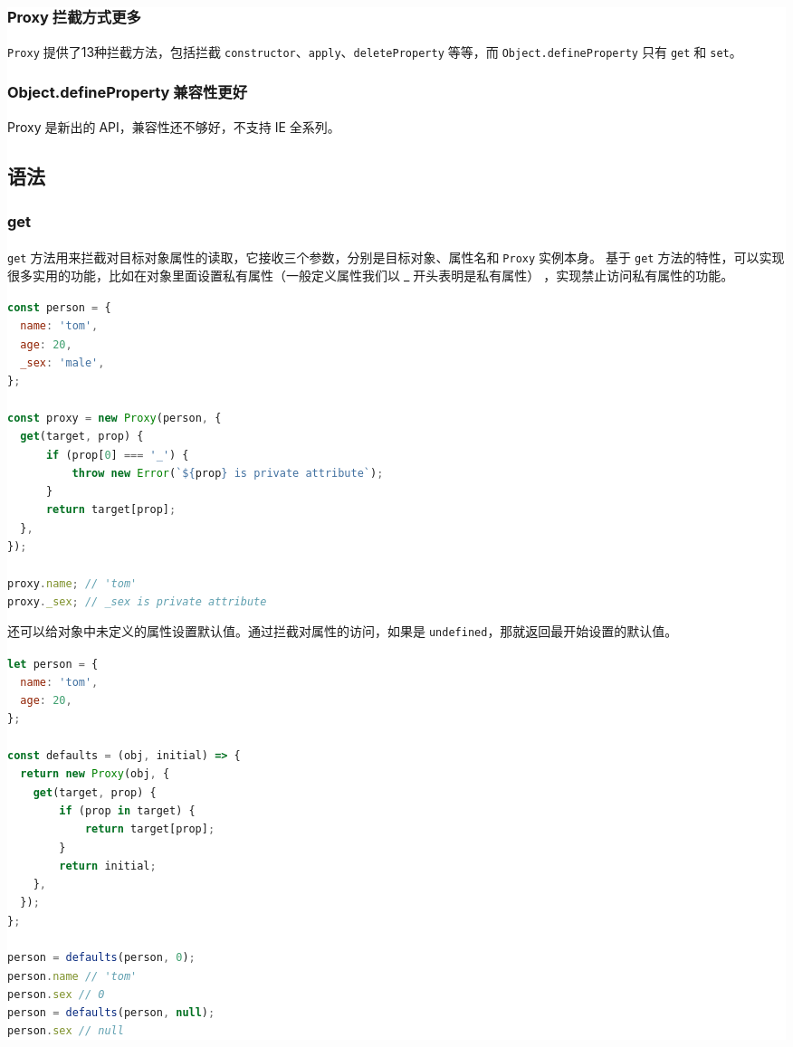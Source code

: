 ### Proxy 拦截方式更多

`Proxy` 提供了13种拦截方法，包括拦截 `constructor`、`apply`、`deleteProperty` 等等，而 `Object.defineProperty` 只有 `get` 和 `set`。

### Object.defineProperty 兼容性更好

Proxy 是新出的 API，兼容性还不够好，不支持 IE 全系列。

## 语法

### get

`get` 方法用来拦截对目标对象属性的读取，它接收三个参数，分别是目标对象、属性名和 `Proxy` 实例本身。
基于 `get` 方法的特性，可以实现很多实用的功能，比如在对象里面设置私有属性（一般定义属性我们以 _ 开头表明是私有属性） ，实现禁止访问私有属性的功能。

```javascript
const person = {
  name: 'tom',
  age: 20,
  _sex: 'male',
};

const proxy = new Proxy(person, {
  get(target, prop) {
      if (prop[0] === '_') {
          throw new Error(`${prop} is private attribute`);
      }
      return target[prop];
  },
});

proxy.name; // 'tom'
proxy._sex; // _sex is private attribute
```

还可以给对象中未定义的属性设置默认值。通过拦截对属性的访问，如果是 `undefined`，那就返回最开始设置的默认值。

```javascript
let person = {
  name: 'tom',
  age: 20,
};

const defaults = (obj, initial) => {
  return new Proxy(obj, {
    get(target, prop) {
        if (prop in target) {
            return target[prop];
        }
        return initial;
    },
  });
};

person = defaults(person, 0);
person.name // 'tom'
person.sex // 0
person = defaults(person, null);
person.sex // null
```
